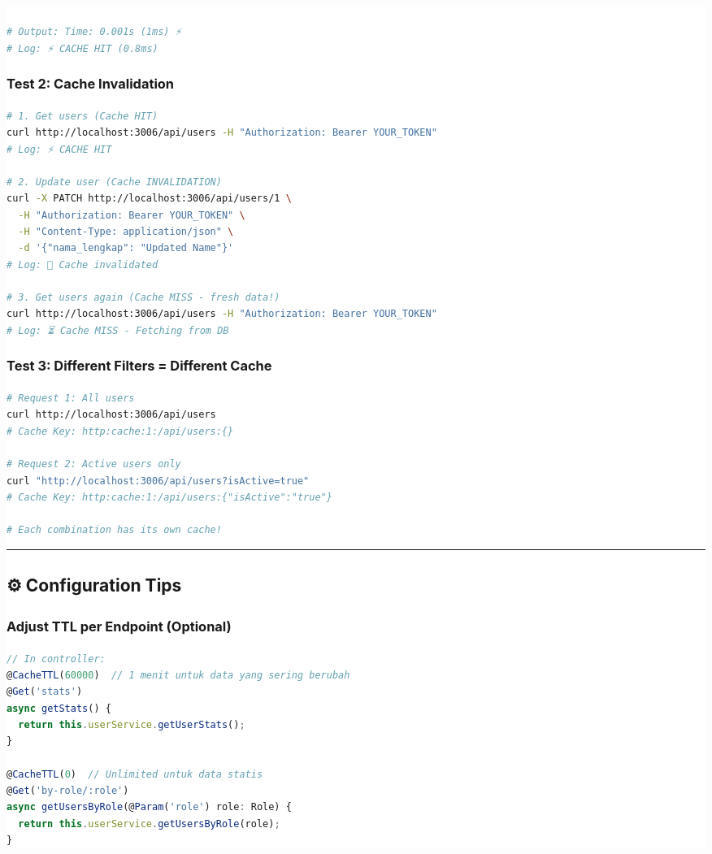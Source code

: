 ```bash

# Output: Time: 0.001s (1ms) ⚡
# Log: ⚡ CACHE HIT (0.8ms)
```

### Test 2: Cache Invalidation
```bash
# 1. Get users (Cache HIT)
curl http://localhost:3006/api/users -H "Authorization: Bearer YOUR_TOKEN"
# Log: ⚡ CACHE HIT

# 2. Update user (Cache INVALIDATION)
curl -X PATCH http://localhost:3006/api/users/1 \
  -H "Authorization: Bearer YOUR_TOKEN" \
  -H "Content-Type: application/json" \
  -d '{"nama_lengkap": "Updated Name"}'
# Log: 🔄 Cache invalidated

# 3. Get users again (Cache MISS - fresh data!)
curl http://localhost:3006/api/users -H "Authorization: Bearer YOUR_TOKEN"
# Log: ⏳ Cache MISS - Fetching from DB
```

### Test 3: Different Filters = Different Cache
```bash
# Request 1: All users
curl http://localhost:3006/api/users
# Cache Key: http:cache:1:/api/users:{}

# Request 2: Active users only
curl "http://localhost:3006/api/users?isActive=true"
# Cache Key: http:cache:1:/api/users:{"isActive":"true"}

# Each combination has its own cache!
```

---

## ⚙️ Configuration Tips

### Adjust TTL per Endpoint (Optional)
```typescript
// In controller:
@CacheTTL(60000)  // 1 menit untuk data yang sering berubah
@Get('stats')
async getStats() {
  return this.userService.getUserStats();
}

@CacheTTL(0)  // Unlimited untuk data statis
@Get('by-role/:role')
async getUsersByRole(@Param('role') role: Role) {
  return this.userService.getUsersByRole(role);
}
```
